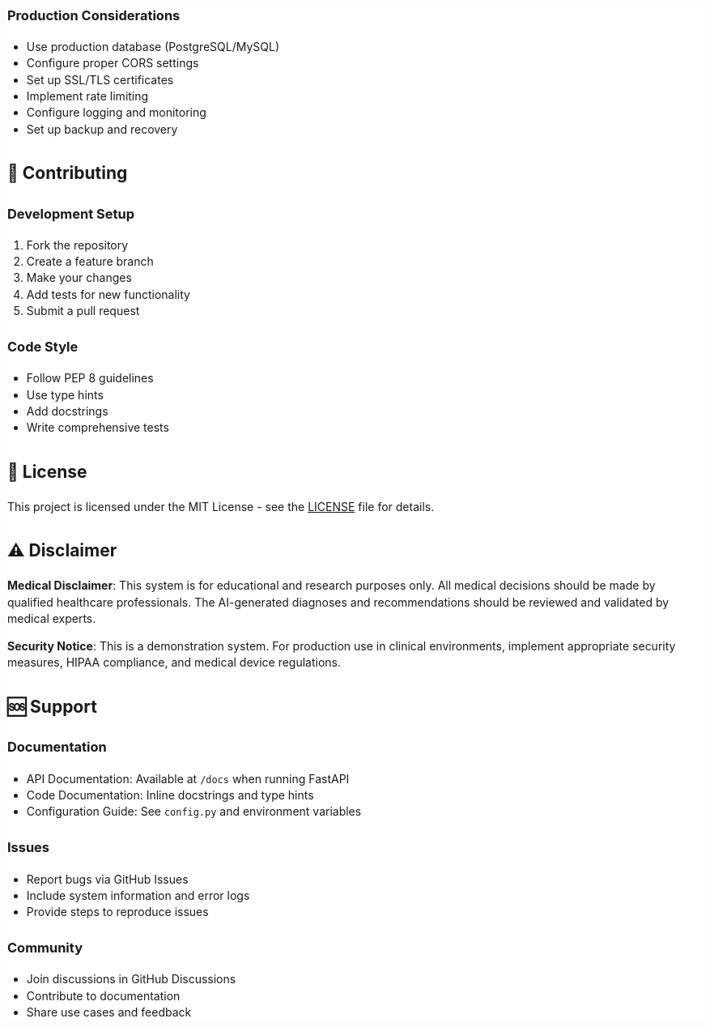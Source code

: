 ### Production Considerations
- Use production database (PostgreSQL/MySQL)
- Configure proper CORS settings
- Set up SSL/TLS certificates
- Implement rate limiting
- Configure logging and monitoring
- Set up backup and recovery

## 🤝 Contributing

### Development Setup
1. Fork the repository
2. Create a feature branch
3. Make your changes
4. Add tests for new functionality
5. Submit a pull request

### Code Style
- Follow PEP 8 guidelines
- Use type hints
- Add docstrings
- Write comprehensive tests

## 📝 License

This project is licensed under the MIT License - see the [LICENSE](LICENSE) file for details.

## ⚠️ Disclaimer

**Medical Disclaimer**: This system is for educational and research purposes only. All medical decisions should be made by qualified healthcare professionals. The AI-generated diagnoses and recommendations should be reviewed and validated by medical experts.

**Security Notice**: This is a demonstration system. For production use in clinical environments, implement appropriate security measures, HIPAA compliance, and medical device regulations.

## 🆘 Support

### Documentation
- API Documentation: Available at `/docs` when running FastAPI
- Code Documentation: Inline docstrings and type hints
- Configuration Guide: See `config.py` and environment variables

### Issues
- Report bugs via GitHub Issues
- Include system information and error logs
- Provide steps to reproduce issues

### Community
- Join discussions in GitHub Discussions
- Contribute to documentation
- Share use cases and feedback
